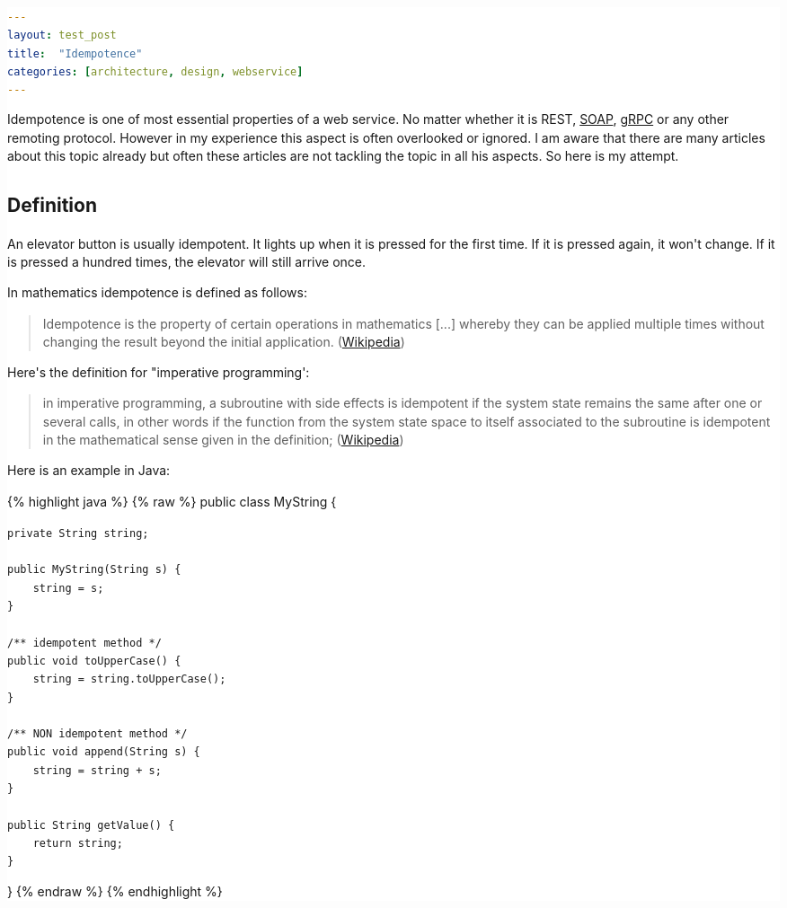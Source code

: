 ```yaml
---
layout: test_post
title:  "Idempotence"
categories: [architecture, design, webservice]
---
```


Idempotence is one of most essential properties of a web service. No matter whether it is REST, [SOAP](https://en.wikipedia.org/w/index.php?title=SOAP&oldid=917411406), [gRPC](https://grpc.io/) or any other remoting protocol. However in my experience this aspect is often overlooked or ignored. I am aware that there are many articles about this topic already but often these articles are not tackling the topic in all his aspects. So here is my attempt.


## Definition
An elevator button is usually idempotent. It lights up when it is pressed for the first time. If it is pressed again, it won't change. If it is pressed a hundred times, the elevator will still arrive once.

In mathematics idempotence is defined as follows:

> Idempotence is the property of certain operations in mathematics [...] whereby they can be applied multiple times without changing the result beyond the initial application. ([Wikipedia](https://en.wikipedia.org/w/index.php?title=Idempotence&oldid=917052170))

Here's the definition for "imperative programming':

> in imperative programming, a subroutine with side effects is idempotent if the system state remains the same after one or several calls, in other words if the function from the system state space to itself associated to the subroutine is idempotent in the mathematical sense given in the definition;  ([Wikipedia](https://en.wikipedia.org/w/index.php?title=Idempotence&oldid=917052170))

Here is an example in Java:

{% highlight java %}
{% raw %}
public class MyString {
    
    private String string;
    
    public MyString(String s) {
        string = s;
    }
    
    /** idempotent method */
    public void toUpperCase() {
        string = string.toUpperCase();
    }
    
    /** NON idempotent method */
    public void append(String s) {
        string = string + s;
    }
    
    public String getValue() {
        return string;
    }
}
{% endraw %}
{% endhighlight %}
